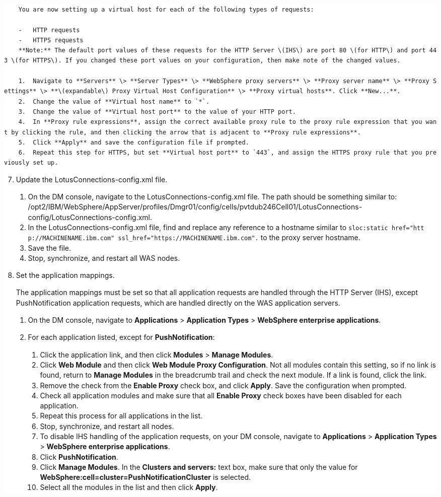         You are now setting up a virtual host for each of the following types of requests:

        -   HTTP requests
        -   HTTPS requests
        **Note:** The default port values of these requests for the HTTP Server \(IHS\) are port 80 \(for HTTP\) and port 443 \(for HTTPS\). If you changed these port values on your configuration, then make note of the changed values.

        1.  Navigate to **Servers** \> **Server Types** \> **WebSphere proxy servers** \> **Proxy server name** \> **Proxy Settings** \> **\(expandable\) Proxy Virtual Host Configuration** \> **Proxy virtual hosts**. Click **New...**.
        2.  Change the value of **Virtual host name** to `*`.
        3.  Change the value of **Virtual host port** to the value of your HTTP port.
        4.  In **Proxy rule expressions**, assign the correct available proxy rule to the proxy rule expression that you want by clicking the rule, and then clicking the arrow that is adjacent to **Proxy rule expressions**.
        5.  Click **Apply** and save the configuration file if prompted.
        6.  Repeat this step for HTTPS, but set **Virtual host port** to `443`, and assign the HTTPS proxy rule that you previously set up.
7.  Update the LotusConnections-config.xml file.

    1.  On the DM console, navigate to the LotusConnections-config.xml file. The path should be something similar to: /opt2/IBM/WebSphere/AppServer/profiles/Dmgr01/config/cells/pvtdub246Cell01/LotusConnections-config/LotusConnections-config.xml.
    2.  In the LotusConnections-config.xml file, find and replace any reference to a hostname similar to `sloc:static href="http://MACHINENAME.ibm.com" ssl_href="https://MACHINENAME.ibm.com".` to the proxy server hostname.
    3.  Save the file.
    4.  Stop, synchronize, and restart all WAS nodes.
8.  Set the application mappings.

    The application mappings must be set so that all application requests are handled through the HTTP Server \(IHS\), except PushNotification application requests, which are handled directly on the WAS application servers.

    1.  On the DM console, navigate to **Applications** \> **Application Types** \> **WebSphere enterprise applications**.

    2.  For each application listed, except for **PushNotification**:

        1.  Click the application link, and then click **Modules** \> **Manage Modules**.
        2.  Click **Web Module** and then click **Web Module Proxy Configuration**. Not all modules contain this setting, so if no link is found, return to **Manage Modules** in the breadcrumb trail and check the next module. If a link is found, click the link.
        3.  Remove the check from the **Enable Proxy** check box, and click **Apply**. Save the configuration when prompted.
        4.  Check all application modules and make sure that all **Enable Proxy** check boxes have been disabled for each application.
        5.  Repeat this process for all applications in the list.
        6.  Stop, synchronize, and restart all nodes.
        7.  To disable IHS handling of the application requests, on your DM console, navigate to **Applications** \> **Application Types** \> **WebSphere enterprise applications**.
        8.  Click **PushNotification**.
        9.  Click **Manage Modules**. In the **Clusters and servers:** text box, make sure that only the value for **WebSphere:cell=cluster=PushNotificationCluster** is selected.
        10. Select all the modules in the list and then click **Apply**.
